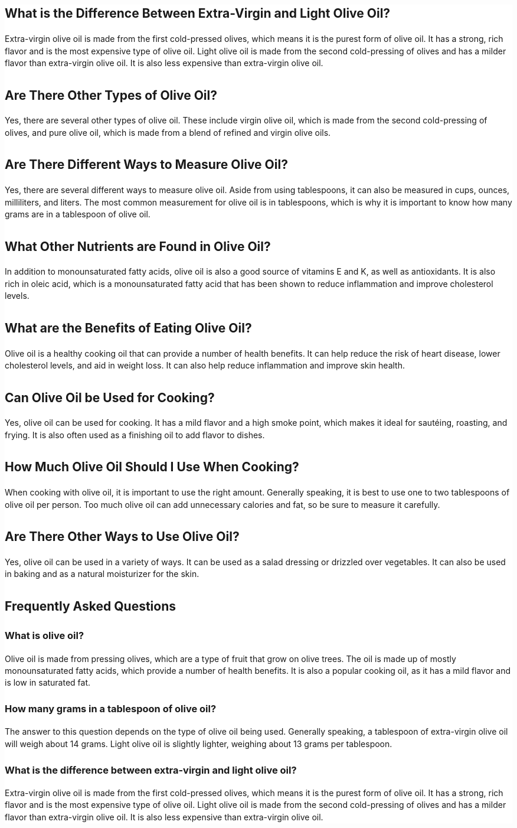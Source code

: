 <h2>What is the Difference Between Extra-Virgin and Light Olive Oil?</h2> 
Extra-virgin olive oil is made from the first cold-pressed olives, which means it is the purest form of olive oil. It has a strong, rich flavor and is the most expensive type of olive oil. Light olive oil is made from the second cold-pressing of olives and has a milder flavor than extra-virgin olive oil. It is also less expensive than extra-virgin olive oil. 

<h2>Are There Other Types of Olive Oil?</h2> 
Yes, there are several other types of olive oil. These include virgin olive oil, which is made from the second cold-pressing of olives, and pure olive oil, which is made from a blend of refined and virgin olive oils. 

<h2>Are There Different Ways to Measure Olive Oil?</h2> 
Yes, there are several different ways to measure olive oil. Aside from using tablespoons, it can also be measured in cups, ounces, milliliters, and liters. The most common measurement for olive oil is in tablespoons, which is why it is important to know how many grams are in a tablespoon of olive oil. 

<h2>What Other Nutrients are Found in Olive Oil?</h2> 
In addition to monounsaturated fatty acids, olive oil is also a good source of vitamins E and K, as well as antioxidants. It is also rich in oleic acid, which is a monounsaturated fatty acid that has been shown to reduce inflammation and improve cholesterol levels. 

<h2>What are the Benefits of Eating Olive Oil?</h2> 
Olive oil is a healthy cooking oil that can provide a number of health benefits. It can help reduce the risk of heart disease, lower cholesterol levels, and aid in weight loss. It can also help reduce inflammation and improve skin health. 

<h2>Can Olive Oil be Used for Cooking?</h2> 
Yes, olive oil can be used for cooking. It has a mild flavor and a high smoke point, which makes it ideal for sautéing, roasting, and frying. It is also often used as a finishing oil to add flavor to dishes. 

<h2>How Much Olive Oil Should I Use When Cooking?</h2> 
When cooking with olive oil, it is important to use the right amount. Generally speaking, it is best to use one to two tablespoons of olive oil per person. Too much olive oil can add unnecessary calories and fat, so be sure to measure it carefully. 

<h2>Are There Other Ways to Use Olive Oil?</h2> 
Yes, olive oil can be used in a variety of ways. It can be used as a salad dressing or drizzled over vegetables. It can also be used in baking and as a natural moisturizer for the skin. 

<h2>Frequently Asked Questions</h2>
<h3>What is olive oil?</h3>
Olive oil is made from pressing olives, which are a type of fruit that grow on olive trees. The oil is made up of mostly monounsaturated fatty acids, which provide a number of health benefits. It is also a popular cooking oil, as it has a mild flavor and is low in saturated fat.

<h3>How many grams in a tablespoon of olive oil?</h3>
The answer to this question depends on the type of olive oil being used. Generally speaking, a tablespoon of extra-virgin olive oil will weigh about 14 grams. Light olive oil is slightly lighter, weighing about 13 grams per tablespoon.

<h3>What is the difference between extra-virgin and light olive oil?</h3>
Extra-virgin olive oil is made from the first cold-pressed olives, which means it is the purest form of olive oil. It has a strong, rich flavor and is the most expensive type of olive oil. Light olive oil is made from the second cold-pressing of olives and has a milder flavor than extra-virgin olive oil. It is also less expensive than extra-virgin olive oil.
